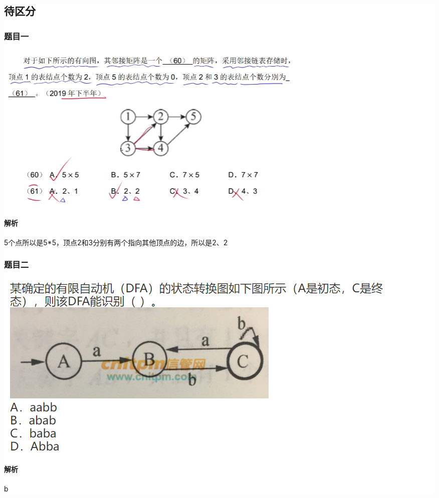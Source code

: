 ## 待区分

### 题目一

![](vx_images/144511411230996.png)

#### 解析

5个点所以是5*5，顶点2和3分别有两个指向其他顶点的边，所以是2、2

### 题目二

![](vx_images/520345813245109.png)

#### 解析

b
